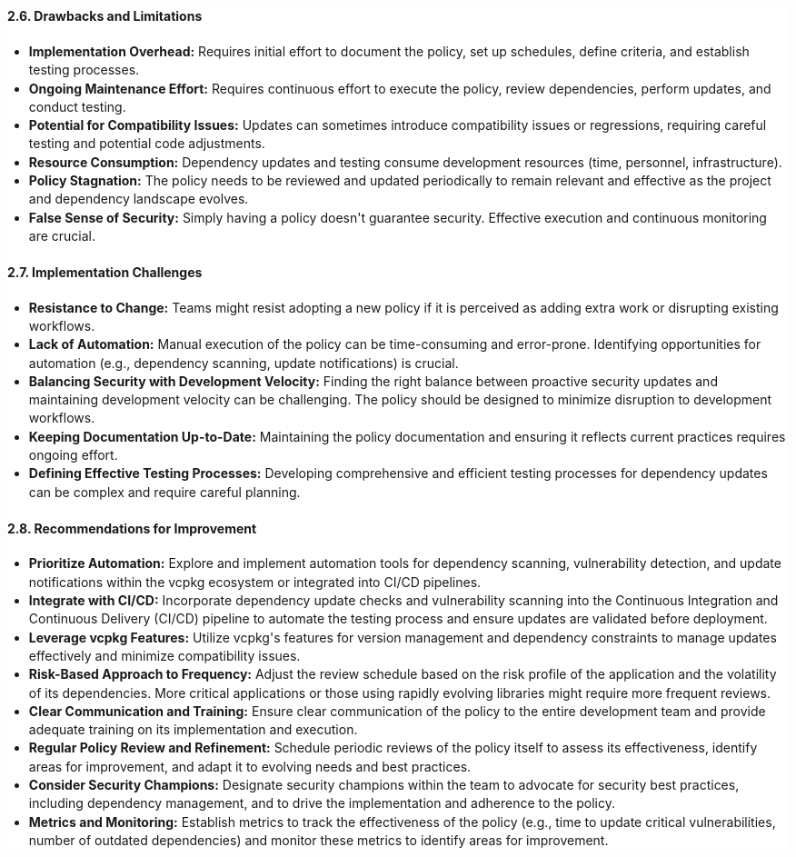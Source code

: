 #### 2.6. Drawbacks and Limitations

*   **Implementation Overhead:**  Requires initial effort to document the policy, set up schedules, define criteria, and establish testing processes.
*   **Ongoing Maintenance Effort:**  Requires continuous effort to execute the policy, review dependencies, perform updates, and conduct testing.
*   **Potential for Compatibility Issues:**  Updates can sometimes introduce compatibility issues or regressions, requiring careful testing and potential code adjustments.
*   **Resource Consumption:**  Dependency updates and testing consume development resources (time, personnel, infrastructure).
*   **Policy Stagnation:**  The policy needs to be reviewed and updated periodically to remain relevant and effective as the project and dependency landscape evolves.
*   **False Sense of Security:**  Simply having a policy doesn't guarantee security.  Effective execution and continuous monitoring are crucial.

#### 2.7. Implementation Challenges

*   **Resistance to Change:**  Teams might resist adopting a new policy if it is perceived as adding extra work or disrupting existing workflows.
*   **Lack of Automation:**  Manual execution of the policy can be time-consuming and error-prone.  Identifying opportunities for automation (e.g., dependency scanning, update notifications) is crucial.
*   **Balancing Security with Development Velocity:**  Finding the right balance between proactive security updates and maintaining development velocity can be challenging.  The policy should be designed to minimize disruption to development workflows.
*   **Keeping Documentation Up-to-Date:**  Maintaining the policy documentation and ensuring it reflects current practices requires ongoing effort.
*   **Defining Effective Testing Processes:**  Developing comprehensive and efficient testing processes for dependency updates can be complex and require careful planning.

#### 2.8. Recommendations for Improvement

*   **Prioritize Automation:** Explore and implement automation tools for dependency scanning, vulnerability detection, and update notifications within the vcpkg ecosystem or integrated into CI/CD pipelines.
*   **Integrate with CI/CD:**  Incorporate dependency update checks and vulnerability scanning into the Continuous Integration and Continuous Delivery (CI/CD) pipeline to automate the testing process and ensure updates are validated before deployment.
*   **Leverage vcpkg Features:** Utilize vcpkg's features for version management and dependency constraints to manage updates effectively and minimize compatibility issues.
*   **Risk-Based Approach to Frequency:**  Adjust the review schedule based on the risk profile of the application and the volatility of its dependencies.  More critical applications or those using rapidly evolving libraries might require more frequent reviews.
*   **Clear Communication and Training:**  Ensure clear communication of the policy to the entire development team and provide adequate training on its implementation and execution.
*   **Regular Policy Review and Refinement:**  Schedule periodic reviews of the policy itself to assess its effectiveness, identify areas for improvement, and adapt it to evolving needs and best practices.
*   **Consider Security Champions:**  Designate security champions within the team to advocate for security best practices, including dependency management, and to drive the implementation and adherence to the policy.
*   **Metrics and Monitoring:**  Establish metrics to track the effectiveness of the policy (e.g., time to update critical vulnerabilities, number of outdated dependencies) and monitor these metrics to identify areas for improvement.
